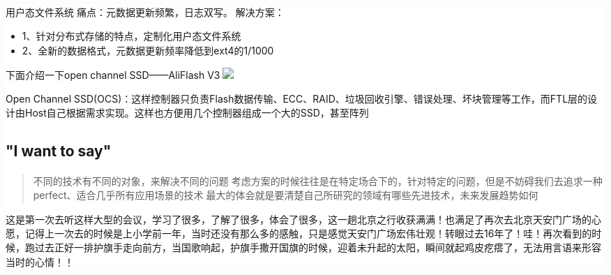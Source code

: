 用户态文件系统
痛点：元数据更新频繁，日志双写。
解决方案：
- 1、针对分布式存储的特点，定制化用户态文件系统
- 2、全新的数据格式，元数据更新频率降低到ext4的1/1000

下面介绍一下open channel SSD——AliFlash V3
![](/img/article/2018中国存储与数据峰会参会总结/5.png)

Open Channel SSD(OCS)：这样控制器只负责Flash数据传输、ECC、RAID、垃圾回收引擎、错误处理、坏块管理等工作，而FTL层的设计由Host自己根据需求实现。这样也方便用几个控制器组成一个大的SSD，甚至阵列

## "I want to say"
>不同的技术有不同的对象，来解决不同的问题
考虑方案的时候往往是在特定场合下的，针对特定的问题，但是不妨碍我们去追求一种perfect、适合几乎所有应用场景的技术
最大的体会就是要清楚自己所研究的领域有哪些先进技术，未来发展趋势如何

这是第一次去听这样大型的会议，学习了很多，了解了很多，体会了很多，这一趟北京之行收获满满！也满足了再次去北京天安门广场的心愿，记得上一次去的时候是上小学前一年，当时还没有那么多的感触，只是感觉天安门广场宏伟壮观！转眼过去16年了！哇！再次看到的时候，跑过去正好一排护旗手走向前方，当国歌响起，护旗手撒开国旗的时候，迎着未升起的太阳，瞬间就起鸡皮疙瘩了，无法用言语来形容当时的心情！！





